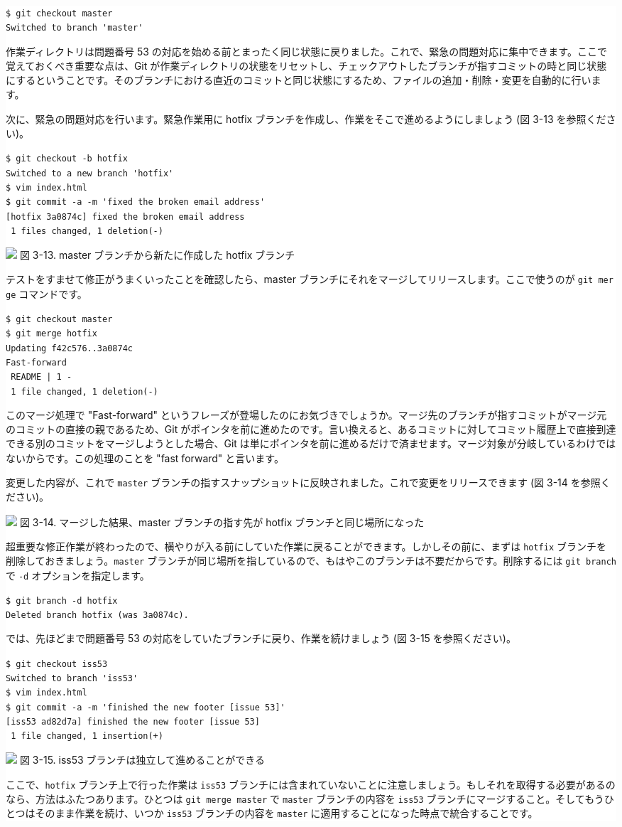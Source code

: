 	$ git checkout master
	Switched to branch 'master'

作業ディレクトリは問題番号 53 の対応を始める前とまったく同じ状態に戻りました。これで、緊急の問題対応に集中できます。ここで覚えておくべき重要な点は、Git が作業ディレクトリの状態をリセットし、チェックアウトしたブランチが指すコミットの時と同じ状態にするということです。そのブランチにおける直近のコミットと同じ状態にするため、ファイルの追加・削除・変更を自動的に行います。

次に、緊急の問題対応を行います。緊急作業用に hotfix ブランチを作成し、作業をそこで進めるようにしましょう (図 3-13 を参照ください)。

	$ git checkout -b hotfix
	Switched to a new branch 'hotfix'
	$ vim index.html
	$ git commit -a -m 'fixed the broken email address'
	[hotfix 3a0874c] fixed the broken email address
	 1 files changed, 1 deletion(-)

![](/figures/18333fig0313-tn.png)
図 3-13. master ブランチから新たに作成した hotfix ブランチ

テストをすませて修正がうまくいったことを確認したら、master ブランチにそれをマージしてリリースします。ここで使うのが `git merge` コマンドです。

	$ git checkout master
	$ git merge hotfix
	Updating f42c576..3a0874c
	Fast-forward
	 README | 1 -
	 1 file changed, 1 deletion(-)

このマージ処理で "Fast-forward" というフレーズが登場したのにお気づきでしょうか。マージ先のブランチが指すコミットがマージ元のコミットの直接の親であるため、Git がポインタを前に進めたのです。言い換えると、あるコミットに対してコミット履歴上で直接到達できる別のコミットをマージしようとした場合、Git は単にポインタを前に進めるだけで済ませます。マージ対象が分岐しているわけではないからです。この処理のことを "fast forward" と言います。

変更した内容が、これで `master` ブランチの指すスナップショットに反映されました。これで変更をリリースできます (図 3-14 を参照ください)。

![](/figures/18333fig0314-tn.png)
図 3-14. マージした結果、master ブランチの指す先が hotfix ブランチと同じ場所になった

超重要な修正作業が終わったので、横やりが入る前にしていた作業に戻ることができます。しかしその前に、まずは `hotfix` ブランチを削除しておきましょう。`master` ブランチが同じ場所を指しているので、もはやこのブランチは不要だからです。削除するには `git branch` で `-d` オプションを指定します。

	$ git branch -d hotfix
	Deleted branch hotfix (was 3a0874c).

では、先ほどまで問題番号 53 の対応をしていたブランチに戻り、作業を続けましょう (図 3-15 を参照ください)。

	$ git checkout iss53
	Switched to branch 'iss53'
	$ vim index.html
	$ git commit -a -m 'finished the new footer [issue 53]'
	[iss53 ad82d7a] finished the new footer [issue 53]
	 1 file changed, 1 insertion(+)

![](/figures/18333fig0315-tn.png)
図 3-15. iss53 ブランチは独立して進めることができる

ここで、`hotfix` ブランチ上で行った作業は `iss53` ブランチには含まれていないことに注意しましょう。もしそれを取得する必要があるのなら、方法はふたつあります。ひとつは `git merge master` で `master` ブランチの内容を `iss53` ブランチにマージすること。そしてもうひとつはそのまま作業を続け、いつか `iss53` ブランチの内容を `master` に適用することになった時点で統合することです。
